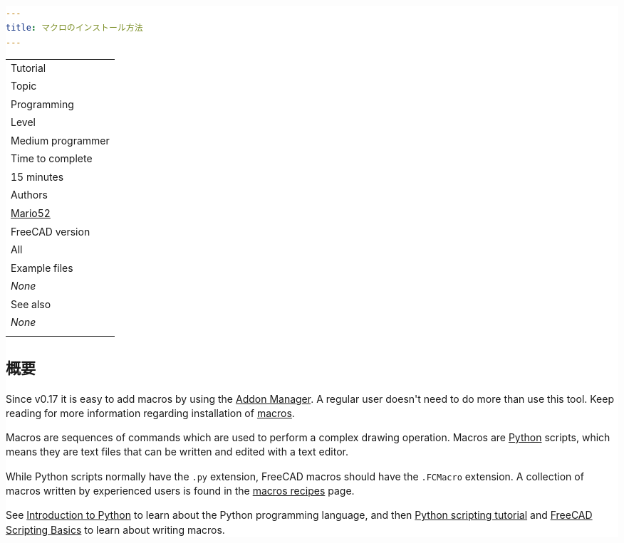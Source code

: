 ```yaml
---
title: マクロのインストール方法
---
```


|                                         |
| --------------------------------------- |
| Tutorial                                |
| Topic                                   |
| Programming                             |
| Level                                   |
| Medium programmer                       |
| Time to complete                        |
| 15 minutes                              |
| Authors                                 |
| [Mario52](/User:Mario52 "User:Mario52") |
| FreeCAD version                         |
| All                                     |
| Example files                           |
| _None_                                  |
| See also                                |
| _None_                                  |
|                                         |

## 概要

Since v0.17 it is easy to add macros by using the [Addon Manager](/Std_AddonMgr "Std AddonMgr"). A regular user doesn't need to do more than use this tool. Keep reading for more information regarding installation of [macros](/Macros "Macros").

Macros are sequences of commands which are used to perform a complex drawing operation. Macros are [Python](/Python "Python") scripts, which means they are text files that can be written and edited with a text editor.

While Python scripts normally have the `.py` extension, FreeCAD macros should have the `.FCMacro` extension. A collection of macros written by experienced users is found in the [macros recipes](/Macros_recipes "Macros recipes") page.

See [Introduction to Python](/Introduction_to_Python "Introduction to Python") to learn about the Python programming language, and then [Python scripting tutorial](/Python_scripting_tutorial "Python scripting tutorial") and [FreeCAD Scripting Basics](/FreeCAD_Scripting_Basics "FreeCAD Scripting Basics") to learn about writing macros.
